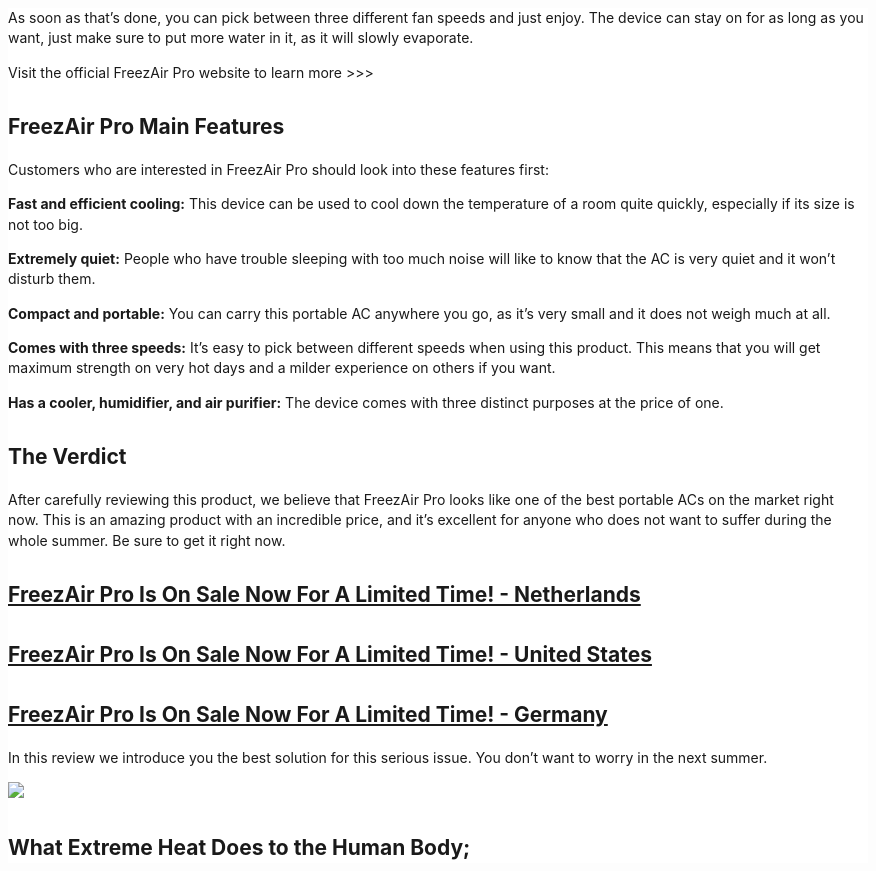 As soon as that’s done, you can pick between three different fan speeds and just enjoy. The device can stay on for as long as you want, just make sure to put more water in it, as it will slowly evaporate.

Visit the official FreezAir Pro website to learn more >>>

FreezAir Pro Main Features
--------------------------

Customers who are interested in FreezAir Pro should look into these features first:

**Fast and efficient cooling:** This device can be used to cool down the temperature of a room quite quickly, especially if its size is not too big.

**Extremely quiet:** People who have trouble sleeping with too much noise will like to know that the AC is very quiet and it won’t disturb them.

**Compact and portable:** You can carry this portable AC anywhere you go, as it’s very small and it does not weigh much at all.

**Comes with three speeds:** It’s easy to pick between different speeds when using this product. This means that you will get maximum strength on very hot days and a milder experience on others if you want.

**Has a cooler, humidifier, and air purifier:** The device comes with three distinct purposes at the price of one.

The Verdict
-----------

After carefully reviewing this product, we believe that FreezAir Pro looks like one of the best portable ACs on the market right now. This is an amazing product with an incredible price, and it’s excellent for anyone who does not want to suffer during the whole summer. Be sure to get it right now.

[FreezAir Pro Is On Sale Now For A Limited Time! - Netherlands](https://www.glitco.com/get-freezair-pro)
--------------------------------------------------------------------------------------------------------

[FreezAir Pro Is On Sale Now For A Limited Time! - United States](https://www.glitco.com/get-freezair-pro-us)
-------------------------------------------------------------------------------------------------------------

[FreezAir Pro Is On Sale Now For A Limited Time! - Germany](https://www.glitco.com/get-freezair-pro-de)
-------------------------------------------------------------------------------------------------------

In this review we introduce you the best solution for this serious issue. You don’t want to worry in the next summer.

[![](https://blogger.googleusercontent.com/img/b/R29vZ2xl/AVvXsEhdgkQCKgYBo9960RAwtICnFvjJhvroLjaGmRw3dQrQzxd97Qwo80j7TvFJxNyKyK6Z4GvL3cY9YMq9Nv0Mv6H0dDvhSk7cAb7xkcBWswf3e_tpXiS46gkOmfMOg84RRAKANHUbroqLlRRcM5JCriVffkCAzGMK65yJ9c-R9sEL1obqixH8TxrTh_Wk/w640-h360/IMAGE_1682511206.jpg)](https://www.glitco.com/get-freezair-pro)

**What Extreme Heat Does to the Human Body;**
---------------------------------------------
